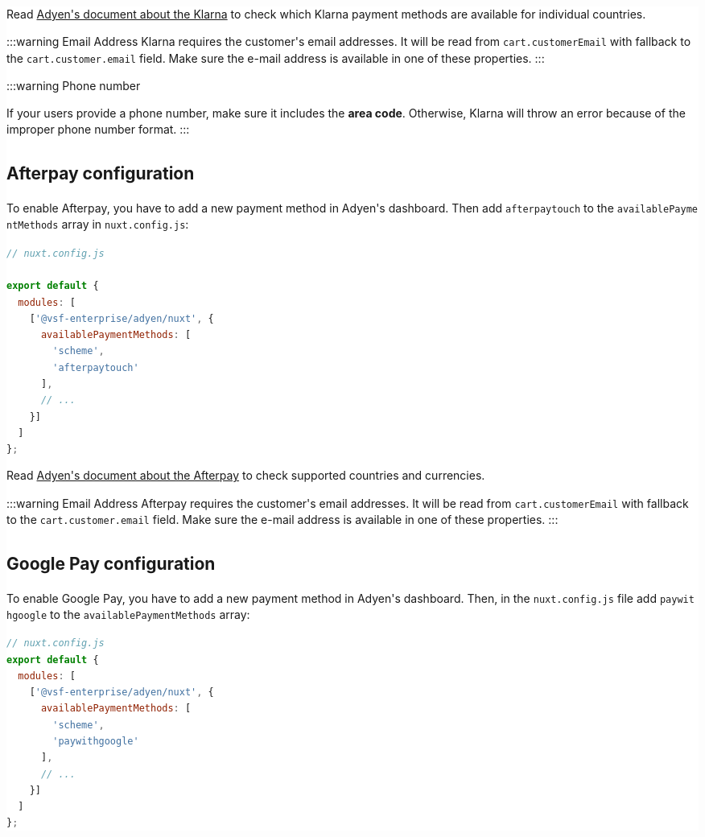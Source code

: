 Read [Adyen's document about the Klarna](https://docs.adyen.com/payment-methods/klarna#supported-countries) to check which Klarna payment methods are available for individual countries.

:::warning Email Address
Klarna requires the customer's email addresses. It will be read from `cart.customerEmail` with fallback to the `cart.customer.email` field. Make sure the e-mail address is available in one of these properties.
:::

:::warning Phone number

If your users provide a phone number, make sure it includes the **area code**. Otherwise, Klarna will throw an error because of the improper phone number format.
:::

## Afterpay configuration
To enable Afterpay, you have to add a new payment method in Adyen's dashboard. Then add `afterpaytouch` to the `availablePaymentMethods` array in `nuxt.config.js`:
```js
// nuxt.config.js

export default {
  modules: [
    ['@vsf-enterprise/adyen/nuxt', {
      availablePaymentMethods: [
        'scheme',
        'afterpaytouch'
      ],
      // ...
    }]
  ]
};
```

Read [Adyen's document about the Afterpay](https://docs.adyen.com/payment-methods/afterpaytouch) to check supported countries and currencies.

:::warning Email Address
Afterpay requires the customer's email addresses. It will be read from `cart.customerEmail` with fallback to the `cart.customer.email` field. Make sure the e-mail address is available in one of these properties.
:::

## Google Pay configuration

To enable Google Pay, you have to add a new payment method in Adyen's dashboard. Then, in the `nuxt.config.js` file add `paywithgoogle` to the `availablePaymentMethods` array:

```js
// nuxt.config.js
export default {
  modules: [
    ['@vsf-enterprise/adyen/nuxt', {
      availablePaymentMethods: [
        'scheme',
        'paywithgoogle'
      ],
      // ...
    }]
  ]
};
```
